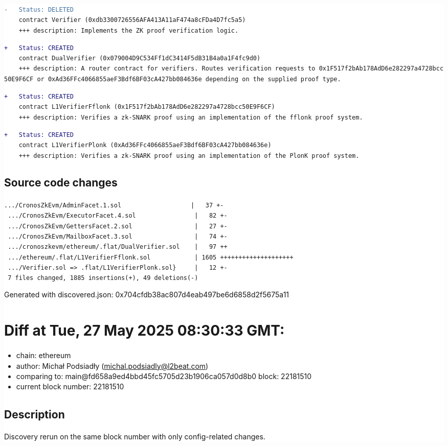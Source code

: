 ```diff
```

```diff
-   Status: DELETED
    contract Verifier (0xdb3300726556AFA413A11aF474a8cFDa4D7fc5a5)
    +++ description: Implements the ZK proof verification logic.
```

```diff
+   Status: CREATED
    contract DualVerifier (0x079004D9C534Ff1dC3414F5dB31B4a0a1F4fc9d0)
    +++ description: A router contract for verifiers. Routes verification requests to 0x1F517f2bAb178AdD6e282297a4728bcc50E9F6CF or 0xAd36FFc4066855aeF3Bdf6BF03cA427bb084636e depending on the supplied proof type.
```

```diff
+   Status: CREATED
    contract L1VerifierFflonk (0x1F517f2bAb178AdD6e282297a4728bcc50E9F6CF)
    +++ description: Verifies a zk-SNARK proof using an implementation of the fflonk proof system.
```

```diff
+   Status: CREATED
    contract L1VerifierPlonk (0xAd36FFc4066855aeF3Bdf6BF03cA427bb084636e)
    +++ description: Verifies a zk-SNARK proof using an implementation of the PlonK proof system.
```

## Source code changes

```diff
.../CronosZkEvm/AdminFacet.1.sol                   |   37 +-
 .../CronosZkEvm/ExecutorFacet.4.sol                |   82 +-
 .../CronosZkEvm/GettersFacet.2.sol                 |   27 +-
 .../CronosZkEvm/MailboxFacet.3.sol                 |   74 +-
 .../cronoszkevm/ethereum/.flat/DualVerifier.sol    |   97 ++
 .../ethereum/.flat/L1VerifierFflonk.sol            | 1605 ++++++++++++++++++++
 .../Verifier.sol => .flat/L1VerifierPlonk.sol}     |   12 +-
 7 files changed, 1885 insertions(+), 49 deletions(-)
```

Generated with discovered.json: 0x704cfdb38ac807d4eab497be6d6858d2f5675a11

# Diff at Tue, 27 May 2025 08:30:33 GMT:

- chain: ethereum
- author: Michał Podsiadły (<michal.podsiadly@l2beat.com>)
- comparing to: main@fd658a9ed4bbd45fc5705d23b1906ca057d0d8b0 block: 22181510
- current block number: 22181510

## Description

Discovery rerun on the same block number with only config-related changes.
